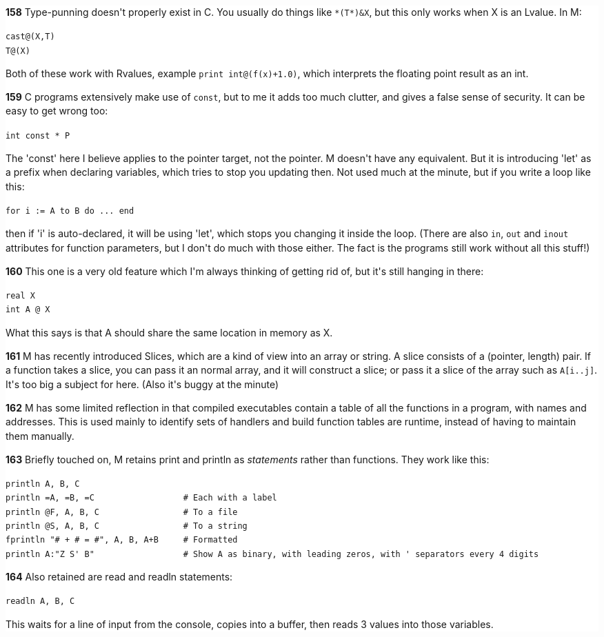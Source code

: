 **158** Type-punning doesn't properly exist in C. You usually do things like `*(T*)&X`, but this only works when X is an Lvalue. In M:
````
cast@(X,T)
T@(X)
````
Both of these work with Rvalues, example `print int@(f(x)+1.0)`, which interprets the floating point result as an int.

**159** C programs extensively make use of `const`, but to me it adds too much clutter, and gives a false sense of security. It can be easy to get wrong too:
````
int const * P
````
The 'const' here I believe applies to the pointer target, not the pointer. M doesn't have any equivalent. But it is introducing 'let' as a prefix when declaring variables, which tries to stop you updating then. Not used much at the minute, but if you write a loop like this:
````
for i := A to B do ... end
````
then if 'i' is auto-declared, it will be using 'let', which stops you changing it inside the loop. (There are also `in`, `out` and `inout` attributes for function parameters, but I don't do much with those either. The fact is the programs still work without all this stuff!)

**160** This one is a very old feature which I'm always thinking of getting rid of, but it's still hanging in there:
````
real X
int A @ X
````
What this says is that A should share the same location in memory as X.

**161** M has recently introduced Slices, which are a kind of view into an array or string. A slice consists of a (pointer, length) pair. If a function takes a slice, you can pass it an normal array, and it will construct a slice; or pass it a slice of the array such as `A[i..j]`. It's too big a subject for here. (Also it's buggy at the minute)

**162** M has some limited reflection in that compiled executables contain a table of all the functions in a program, with names and addresses. This is used mainly to identify sets of handlers and build function tables are runtime, instead of having to maintain them manually.

**163** Briefly touched on, M retains print and println as *statements* rather than functions. They work like this:
````
println A, B, C
println =A, =B, =C                  # Each with a label
println @F, A, B, C                 # To a file
println @S, A, B, C                 # To a string
fprintln "# + # = #", A, B, A+B     # Formatted
println A:"Z S' B"                  # Show A as binary, with leading zeros, with ' separators every 4 digits
````

**164** Also retained are read and readln statements:
````
readln A, B, C
````
This waits for a line of input from the console, copies into a buffer, then reads 3 values into those variables.
